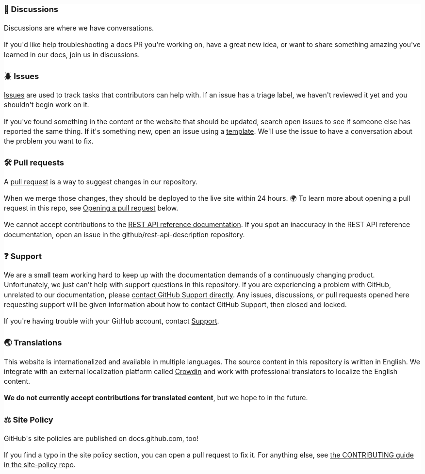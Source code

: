 ### :mega: Discussions
Discussions are where we have conversations.

If you'd like help troubleshooting a docs PR you're working on, have a great new idea, or want to share something amazing you've learned in our docs, join us in [discussions](https://github.com/github/docs/discussions).

### :beetle: Issues
[Issues](https://docs.github.com/en/github/managing-your-work-on-github/about-issues) are used to track tasks that contributors can help with. If an issue has a triage label, we haven't reviewed it yet and you shouldn't begin work on it.

If you've found something in the content or the website that should be updated, search open issues to see if someone else has reported the same thing. If it's something new, open an issue using a [template](https://github.com/github/docs/issues/new/choose). We'll use the issue to have a conversation about the problem you want to fix.

### :hammer_and_wrench: Pull requests
A [pull request](https://docs.github.com/en/github/collaborating-with-issues-and-pull-requests/about-pull-requests) is a way to suggest changes in our repository.

When we merge those changes, they should be deployed to the live site within 24 hours. :earth_africa: To learn more about opening a pull request in this repo, see [Opening a pull request](#opening-a-pull-request) below.

We cannot accept contributions to the [REST API reference documentation](https://docs.github.com/en/rest/reference). If you spot an inaccuracy in the REST API reference documentation, open an issue in the [github/rest-api-description](https://github.com/github/rest-api-description/issues/new?template=schema-inaccuracy.md) repository.

### :question: Support
We are a small team working hard to keep up with the documentation demands of a continuously changing product. Unfortunately, we just can't help with support questions in this repository. If you are experiencing a problem with GitHub, unrelated to our documentation, please [contact GitHub Support directly](https://support.github.com/contact). Any issues, discussions, or pull requests opened here requesting support will be given information about how to contact GitHub Support, then closed and locked.

If you're having trouble with your GitHub account, contact [Support](https://support.github.com/contact).

### :earth_asia: Translations

This website is internationalized and available in multiple languages. The source content in this repository is written in English. We integrate with an external localization platform called [Crowdin](https://crowdin.com) and work with professional translators to localize the English content.

**We do not currently accept contributions for translated content**, but we hope to in the future.

### :balance_scale: Site Policy
GitHub's site policies are published on docs.github.com, too!

If you find a typo in the site policy section, you can open a pull request to fix it. For anything else, see [the CONTRIBUTING guide in the site-policy repo](https://github.com/github/site-policy/blob/main/CONTRIBUTING.md).
